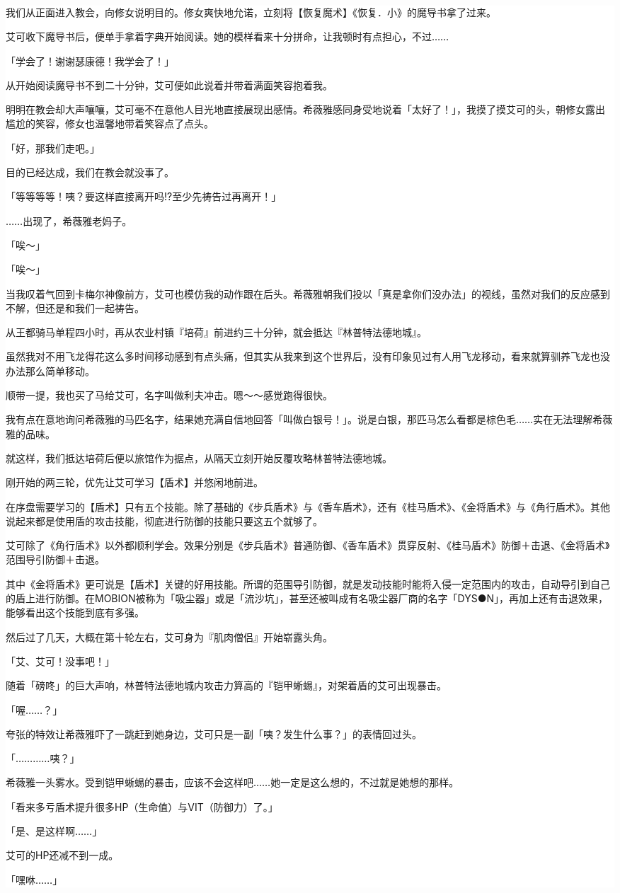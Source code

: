 我们从正面进入教会，向修女说明目的。修女爽快地允诺，立刻将【恢复魔术】《恢复．小》的魔导书拿了过来。

艾可收下魔导书后，便单手拿着字典开始阅读。她的模样看来十分拼命，让我顿时有点担心，不过……

「学会了！谢谢瑟康德！我学会了！」

从开始阅读魔导书不到二十分钟，艾可便如此说着并带着满面笑容抱着我。

明明在教会却大声嚷嚷，艾可毫不在意他人目光地直接展现出感情。希薇雅感同身受地说着「太好了！」，我摸了摸艾可的头，朝修女露出尴尬的笑容，修女也温馨地带着笑容点了点头。

「好，那我们走吧。」

目的已经达成，我们在教会就没事了。

「等等等等！咦？要这样直接离开吗!?至少先祷告过再离开！」

……出现了，希薇雅老妈子。

「唉～」

「唉～」

当我叹着气回到卡梅尔神像前方，艾可也模仿我的动作跟在后头。希薇雅朝我们投以「真是拿你们没办法」的视线，虽然对我们的反应感到不解，但还是和我们一起祷告。

从王都骑马单程四小时，再从农业村镇『培荷』前进约三十分钟，就会抵达『林普特法德地城』。

虽然我对不用飞龙得花这么多时间移动感到有点头痛，但其实从我来到这个世界后，没有印象见过有人用飞龙移动，看来就算驯养飞龙也没办法那么简单移动。

顺带一提，我也买了马给艾可，名字叫做利夫冲击。嗯～～感觉跑得很快。

我有点在意地询问希薇雅的马匹名字，结果她充满自信地回答「叫做白银号！」。说是白银，那匹马怎么看都是棕色毛……实在无法理解希薇雅的品味。

就这样，我们抵达培荷后便以旅馆作为据点，从隔天立刻开始反覆攻略林普特法德地城。

刚开始的两三轮，优先让艾可学习【盾术】并悠闲地前进。

在序盘需要学习的【盾术】只有五个技能。除了基础的《步兵盾术》与《香车盾术》，还有《桂马盾术》、《金将盾术》与《角行盾术》。其他说起来都是使用盾的攻击技能，彻底进行防御的技能只要这五个就够了。

艾可除了《角行盾术》以外都顺利学会。效果分别是《步兵盾术》普通防御、《香车盾术》贯穿反射、《桂马盾术》防御＋击退、《金将盾术》范围导引防御＋击退。

其中《金将盾术》更可说是【盾术】关键的好用技能。所谓的范围导引防御，就是发动技能时能将入侵一定范围内的攻击，自动导引到自己的盾上进行防御。在MOBION被称为「吸尘器」或是「流沙坑」，甚至还被叫成有名吸尘器厂商的名字「DYS●N」，再加上还有击退效果，能够看出这个技能到底有多强。

然后过了几天，大概在第十轮左右，艾可身为『肌肉僧侣』开始崭露头角。

「艾、艾可！没事吧！」

随着「磅咚」的巨大声响，林普特法德地城内攻击力算高的『铠甲蜥蜴』，对架着盾的艾可出现暴击。

「喔……？」

夸张的特效让希薇雅吓了一跳赶到她身边，艾可只是一副「咦？发生什么事？」的表情回过头。

「…………咦？」

希薇雅一头雾水。受到铠甲蜥蜴的暴击，应该不会这样吧……她一定是这么想的，不过就是她想的那样。

「看来多亏盾术提升很多HP（生命值）与VIT（防御力）了。」

「是、是这样啊……」

艾可的HP还减不到一成。

「嘿咻……」
